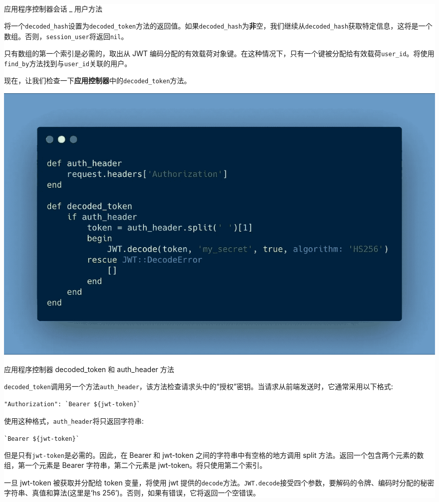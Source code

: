 应用程序控制器会话 _ 用户方法

将一个`decoded_hash`设置为`decoded_token`方法的返回值。如果`decoded_hash`为**非**空，我们继续从`decoded_hash`获取特定信息，这将是一个数组。否则，`session_user`将返回`nil`。

只有数组的第一个索引是必需的，取出从 JWT 编码分配的有效载荷对象键。在这种情况下，只有一个键被分配给有效载荷`user_id`。将使用`find_by`方法找到与`user_id`关联的用户。

现在，让我们检查一下**应用控制器**中的`decoded_token`方法。

![](img/7153dc093c007c8903619a8d17bb94d9.png)

应用程序控制器 decoded_token 和 auth_header 方法

`decoded_token`调用另一个方法`auth_header`，该方法检查请求头中的“授权”密钥。当请求从前端发送时，它通常采用以下格式:

```
"Authorization": `Bearer ${jwt-token}`
```

使用这种格式，`auth_header`将只返回字符串:

```
`Bearer ${jwt-token}`
```

但是只有`jwt-token`是必需的。因此，在 Bearer 和 jwt-token 之间的字符串中有空格的地方调用 split 方法。返回一个包含两个元素的数组，第一个元素是 Bearer 字符串，第二个元素是 jwt-token。将只使用第二个索引。

一旦 jwt-token 被获取并分配给 token 变量，将使用 jwt 提供的`decode`方法。`JWT.decode`接受四个参数，要解码的令牌、编码时分配的秘密字符串、真值和算法(这里是‘hs 256’)。否则，如果有错误，它将返回一个空错误。
